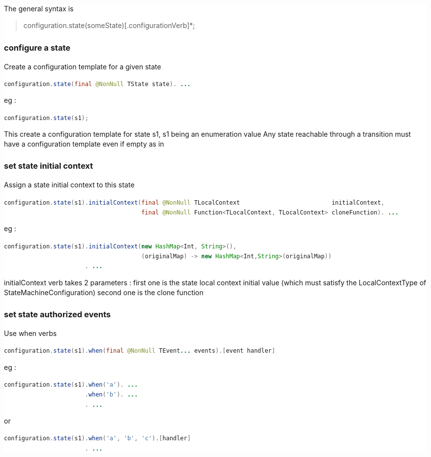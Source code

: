 The general syntax is

> configuration.state(someState)[.configurationVerb]*;

### configure a state

Create a configuration template for a given state

```Java
configuration.state(final @NonNull TState state). ...
```

eg :
```Java
configuration.state(s1);
```
This create a configuration template for state s1, s1 being an enumeration value
Any state reachable through a transition must have a configuration template even if empty as in

### set state initial context

Assign a state initial context to this state

```Java
configuration.state(s1).initialContext(final @NonNull TLocalContext                          initialContext,
                                       final @NonNull Function<TLocalContext, TLocalContext> cloneFunction). ...
```

eg :
```Java
configuration.state(s1).initialContext(new HashMap<Int, String>(),
                                       (originalMap) -> new HashMap<Int,String>(originalMap))
                       . ...
```

initialContext verb takes 2 parameters :
first one is the state local context initial value (which must satisfy the LocalContextType of StateMachineConfiguration)
second one is the clone function

### set state authorized events

Use when verbs

```Java
configuration.state(s1).when(final @NonNull TEvent... events).[event handler]
```

eg :
```Java
configuration.state(s1).when('a'). ...
                       .when('b'). ...
                       . ...
```
or
```Java
configuration.state(s1).when('a', 'b', 'c').[handler]
                       . ...
```
